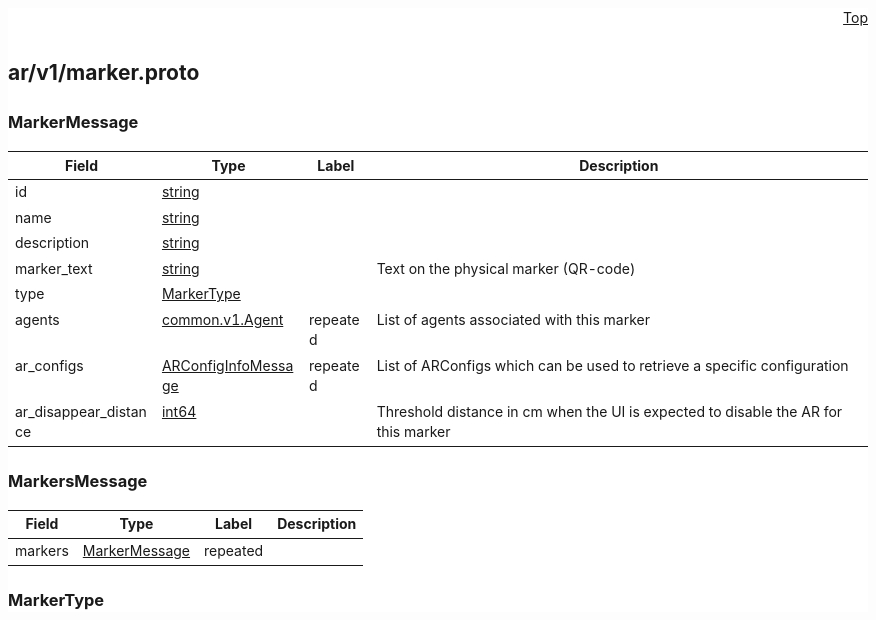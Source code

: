 
 

 

 



<a name="ar_v1_marker-proto"></a>
<p align="right"><a href="#top">Top</a></p>

## ar/v1/marker.proto



<a name="ar-v1-MarkerMessage"></a>

### MarkerMessage



| Field | Type | Label | Description |
| ----- | ---- | ----- | ----------- |
| id | [string](#string) |  |  |
| name | [string](#string) |  |  |
| description | [string](#string) |  |  |
| marker_text | [string](#string) |  | Text on the physical marker (QR-code) |
| type | [MarkerType](#ar-v1-MarkerType) |  |  |
| agents | [common.v1.Agent](#common-v1-Agent) | repeated | List of agents associated with this marker |
| ar_configs | [ARConfigInfoMessage](#ar-v1-ARConfigInfoMessage) | repeated | List of ARConfigs which can be used to retrieve a specific configuration |
| ar_disappear_distance | [int64](#int64) |  | Threshold distance in cm when the UI is expected to disable the AR for this marker |






<a name="ar-v1-MarkersMessage"></a>

### MarkersMessage



| Field | Type | Label | Description |
| ----- | ---- | ----- | ----------- |
| markers | [MarkerMessage](#ar-v1-MarkerMessage) | repeated |  |





 


<a name="ar-v1-MarkerType"></a>

### MarkerType
